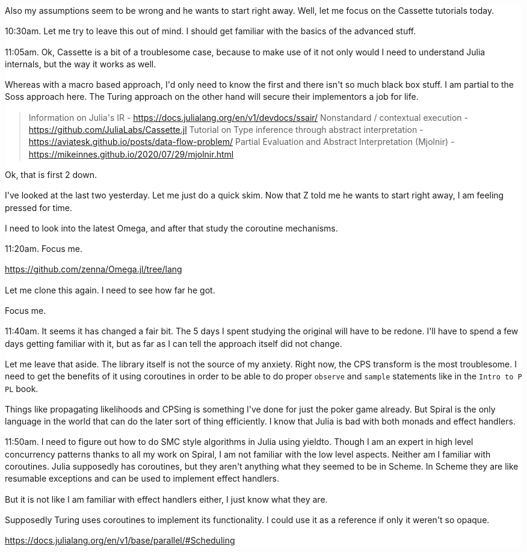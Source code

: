 Also my assumptions seem to be wrong and he wants to start right away. Well, let me focus on the Cassette tutorials today.

10:30am. Let me try to leave this out of mind. I should get familiar with the basics of the advanced stuff.

11:05am. Ok, Cassette is a bit of a troublesome case, because to make use of it not only would I need to understand Julia internals, but the way it works as well.

Whereas with a macro based approach, I'd only need to know the first and there isn't so much black box stuff. I am partial to the Soss approach here. The Turing approach on the other hand will secure their implementors a job for life.

> Information on Julia's IR - https://docs.julialang.org/en/v1/devdocs/ssair/
> Nonstandard / contextual execution - https://github.com/JuliaLabs/Cassette.jl
> Tutorial on Type inference through abstract interpretation -  https://aviatesk.github.io/posts/data-flow-problem/
> Partial Evaluation and Abstract Interpretation (Mjolnir) - https://mikeinnes.github.io/2020/07/29/mjolnir.html

Ok, that is first 2 down.

I've looked at the last two yesterday. Let me just do a quick skim. Now that Z told me he wants to start right away, I am feeling pressed for time.

I need to look into the latest Omega, and after that study the coroutine mechanisms.

11:20am. Focus me.

https://github.com/zenna/Omega.jl/tree/lang

Let me clone this again. I need to see how far he got.

Focus me.

11:40am. It seems it has changed a fair bit. The 5 days I spent studying the original will have to be redone. I'll have to spend a few days getting familiar with it, but as far as I can tell the approach itself did not change.

Let me leave that aside. The library itself is not the source of my anxiety. Right now, the CPS transform is the most troublesome. I need to get the benefits of it using coroutines in order to be able to do proper `observe` and `sample` statements like in the `Intro to PPL` book.

Things like propagating likelihoods and CPSing is something I've done for just the poker game already. But Spiral is the only language in the world that can do the later sort of thing efficiently. I know that Julia is bad with both monads and effect handlers.

11:50am. I need to figure out how to do SMC style algorithms in Julia using yieldto. Though I am an expert in high level concurrency patterns thanks to all my work on Spiral, I am not familiar with the low level aspects. Neither am I familiar with coroutines. Julia supposedly has coroutines, but they aren't anything what they seemed to be in Scheme. In Scheme they are like resumable exceptions and can be used to implement effect handlers.

But it is not like I am familiar with effect handlers either, I just know what they are.

Supposedly Turing uses coroutines to implement its functionality. I could use it as a reference if only it weren't so opaque.

https://docs.julialang.org/en/v1/base/parallel/#Scheduling
